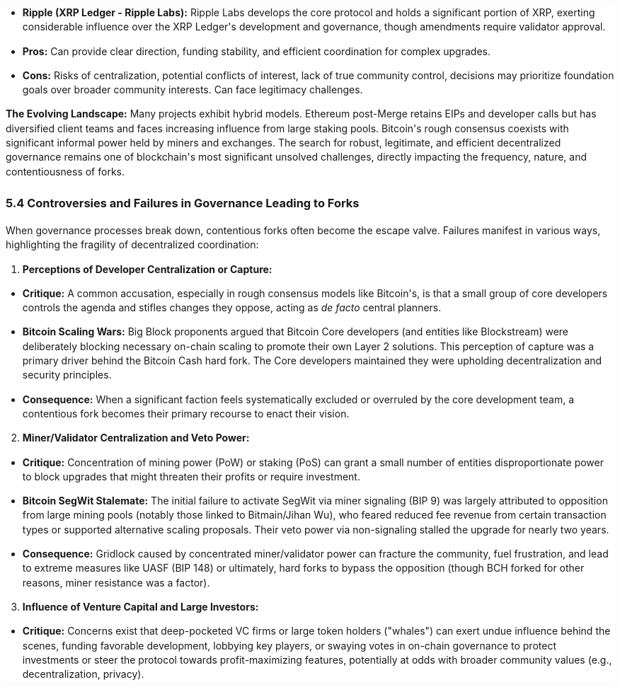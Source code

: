 *   **Ripple (XRP Ledger - Ripple Labs):** Ripple Labs develops the core protocol and holds a significant portion of XRP, exerting considerable influence over the XRP Ledger's development and governance, though amendments require validator approval.

*   **Pros:** Can provide clear direction, funding stability, and efficient coordination for complex upgrades.

*   **Cons:** Risks of centralization, potential conflicts of interest, lack of true community control, decisions may prioritize foundation goals over broader community interests. Can face legitimacy challenges.

**The Evolving Landscape:** Many projects exhibit hybrid models. Ethereum post-Merge retains EIPs and developer calls but has diversified client teams and faces increasing influence from large staking pools. Bitcoin's rough consensus coexists with significant informal power held by miners and exchanges. The search for robust, legitimate, and efficient decentralized governance remains one of blockchain's most significant unsolved challenges, directly impacting the frequency, nature, and contentiousness of forks.

### 5.4 Controversies and Failures in Governance Leading to Forks

When governance processes break down, contentious forks often become the escape valve. Failures manifest in various ways, highlighting the fragility of decentralized coordination:

1.  **Perceptions of Developer Centralization or Capture:**

*   **Critique:** A common accusation, especially in rough consensus models like Bitcoin's, is that a small group of core developers controls the agenda and stifles changes they oppose, acting as *de facto* central planners.

*   **Bitcoin Scaling Wars:** Big Block proponents argued that Bitcoin Core developers (and entities like Blockstream) were deliberately blocking necessary on-chain scaling to promote their own Layer 2 solutions. This perception of capture was a primary driver behind the Bitcoin Cash hard fork. The Core developers maintained they were upholding decentralization and security principles.

*   **Consequence:** When a significant faction feels systematically excluded or overruled by the core development team, a contentious fork becomes their primary recourse to enact their vision.

2.  **Miner/Validator Centralization and Veto Power:**

*   **Critique:** Concentration of mining power (PoW) or staking (PoS) can grant a small number of entities disproportionate power to block upgrades that might threaten their profits or require investment.

*   **Bitcoin SegWit Stalemate:** The initial failure to activate SegWit via miner signaling (BIP 9) was largely attributed to opposition from large mining pools (notably those linked to Bitmain/Jihan Wu), who feared reduced fee revenue from certain transaction types or supported alternative scaling proposals. Their veto power via non-signaling stalled the upgrade for nearly two years.

*   **Consequence:** Gridlock caused by concentrated miner/validator power can fracture the community, fuel frustration, and lead to extreme measures like UASF (BIP 148) or ultimately, hard forks to bypass the opposition (though BCH forked for other reasons, miner resistance was a factor).

3.  **Influence of Venture Capital and Large Investors:**

*   **Critique:** Concerns exist that deep-pocketed VC firms or large token holders ("whales") can exert undue influence behind the scenes, funding favorable development, lobbying key players, or swaying votes in on-chain governance to protect investments or steer the protocol towards profit-maximizing features, potentially at odds with broader community values (e.g., decentralization, privacy).
